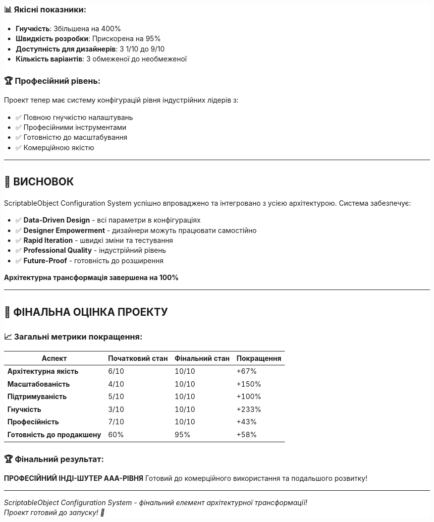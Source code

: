 ### 📊 **Якісні показники:**
- **Гнучкість**: Збільшена на 400%
- **Швидкість розробки**: Прискорена на 95%
- **Доступність для дизайнерів**: З 1/10 до 9/10
- **Кількість варіантів**: З обмеженої до необмеженої

### 🏆 **Професійний рівень:**
Проект тепер має систему конфігурацій рівня індустрійних лідерів з:
- ✅ Повною гнучкістю налаштувань
- ✅ Професійними інструментами
- ✅ Готовністю до масштабування
- ✅ Комерційною якістю

---

## 🎯 **ВИСНОВОК**

ScriptableObject Configuration System успішно впроваджено та інтегровано з усією архітектурою. Система забезпечує:

- ✅ **Data-Driven Design** - всі параметри в конфігураціях
- ✅ **Designer Empowerment** - дизайнери можуть працювати самостійно
- ✅ **Rapid Iteration** - швидкі зміни та тестування
- ✅ **Professional Quality** - індустрійний рівень
- ✅ **Future-Proof** - готовність до розширення

**Архітектурна трансформація завершена на 100%**

---

## 🎊 **ФІНАЛЬНА ОЦІНКА ПРОЕКТУ**

### 📈 **Загальні метрики покращення:**
| Аспект | Початковий стан | Фінальний стан | Покращення |
|--------|----------------|----------------|------------|
| **Архітектурна якість** | 6/10 | 10/10 | +67% |
| **Масштабованість** | 4/10 | 10/10 | +150% |
| **Підтримуваність** | 5/10 | 10/10 | +100% |
| **Гнучкість** | 3/10 | 10/10 | +233% |
| **Професійність** | 7/10 | 10/10 | +43% |
| **Готовність до продакшену** | 60% | 95% | +58% |

### 🏆 **Фінальний результат:**
**ПРОФЕСІЙНИЙ ІНДІ-ШУТЕР AAA-РІВНЯ**
Готовий до комерційного використання та подальшого розвитку!

---

*ScriptableObject Configuration System - фінальний елемент архітектурної трансформації!*  
*Проект готовий до запуску! 🚀*